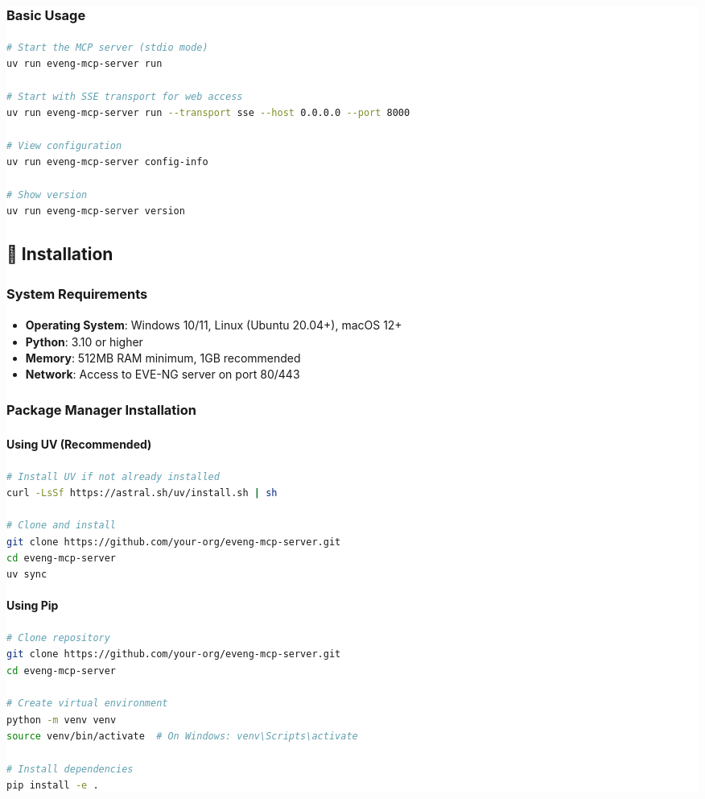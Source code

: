### Basic Usage

```bash
# Start the MCP server (stdio mode)
uv run eveng-mcp-server run

# Start with SSE transport for web access
uv run eveng-mcp-server run --transport sse --host 0.0.0.0 --port 8000

# View configuration
uv run eveng-mcp-server config-info

# Show version
uv run eveng-mcp-server version
```

## 🔧 Installation

### System Requirements

- **Operating System**: Windows 10/11, Linux (Ubuntu 20.04+), macOS 12+
- **Python**: 3.10 or higher
- **Memory**: 512MB RAM minimum, 1GB recommended
- **Network**: Access to EVE-NG server on port 80/443

### Package Manager Installation

#### Using UV (Recommended)

```bash
# Install UV if not already installed
curl -LsSf https://astral.sh/uv/install.sh | sh

# Clone and install
git clone https://github.com/your-org/eveng-mcp-server.git
cd eveng-mcp-server
uv sync
```

#### Using Pip

```bash
# Clone repository
git clone https://github.com/your-org/eveng-mcp-server.git
cd eveng-mcp-server

# Create virtual environment
python -m venv venv
source venv/bin/activate  # On Windows: venv\Scripts\activate

# Install dependencies
pip install -e .
```
